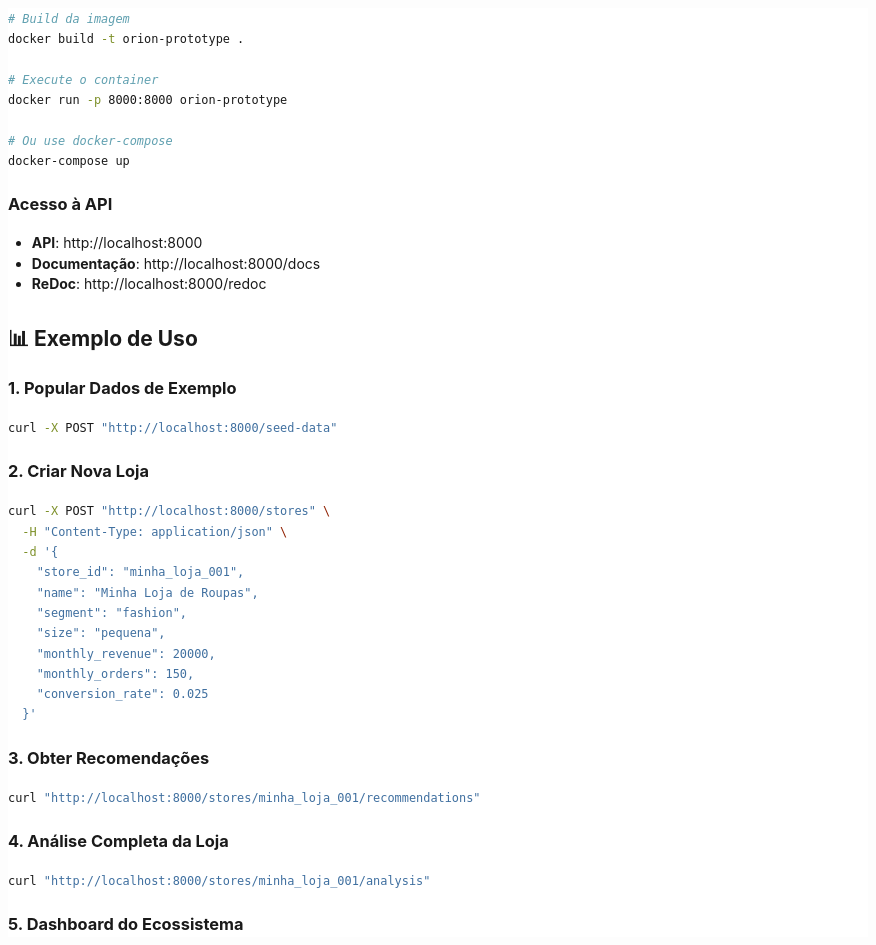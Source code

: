 ```bash
# Build da imagem
docker build -t orion-prototype .

# Execute o container
docker run -p 8000:8000 orion-prototype

# Ou use docker-compose
docker-compose up
```

### Acesso à API

- **API**: http://localhost:8000
- **Documentação**: http://localhost:8000/docs
- **ReDoc**: http://localhost:8000/redoc

## 📊 Exemplo de Uso

### 1. Popular Dados de Exemplo

```bash
curl -X POST "http://localhost:8000/seed-data"
```

### 2. Criar Nova Loja

```bash
curl -X POST "http://localhost:8000/stores" \
  -H "Content-Type: application/json" \
  -d '{
    "store_id": "minha_loja_001",
    "name": "Minha Loja de Roupas",
    "segment": "fashion",
    "size": "pequena",
    "monthly_revenue": 20000,
    "monthly_orders": 150,
    "conversion_rate": 0.025
  }'
```

### 3. Obter Recomendações

```bash
curl "http://localhost:8000/stores/minha_loja_001/recommendations"
```

### 4. Análise Completa da Loja

```bash
curl "http://localhost:8000/stores/minha_loja_001/analysis"
```

### 5. Dashboard do Ecossistema
